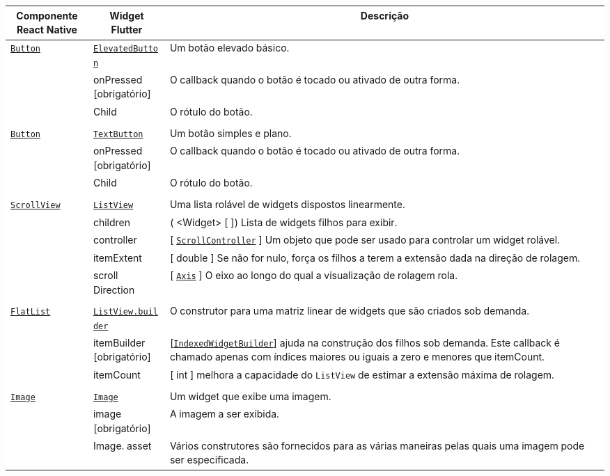 | Componente React Native                                                                    | Widget Flutter                                                                                             | Descrição                                                                                                                            |
| ----------------------------------------------------------------------------------------- | ---------------------------------------------------------------------------------------------------------- | -------------------------------------------------------------------------------------------------------------------------------------- |
| [`Button`](https://facebook.github.io/react-native/docs/button.html)                        | [`ElevatedButton`][]                           | Um botão elevado básico.                                                                              |
|                                                                                           |  onPressed [obrigatório]                                                                                        | O callback quando o botão é tocado ou ativado de outra forma.                                                          |
|                                                                                           | Child                                                                              | O rótulo do botão.                                                                                                      |
|                                                                                           |                                                                                                            |                                                                                                                                        |
| [`Button`](https://facebook.github.io/react-native/docs/button.html)                        | [`TextButton`][]                               | Um botão simples e plano.                                                                                                         |
|                                                                                           |  onPressed [obrigatório]                                                                                        | O callback quando o botão é tocado ou ativado de outra forma.                                                            |
|                                                                                           | Child                                                                              | O rótulo do botão.                                                                                                      |
|                                                                                           |                                                                                                            |                                                                                                                                        |
| [`ScrollView`](https://facebook.github.io/react-native/docs/scrollview.html)                | [`ListView`][]                                    | Uma lista rolável de widgets dispostos linearmente.|
||        children                                                                              | 	( <Widget\> [ ])  Lista de widgets filhos para exibir.
||controller |[ [`ScrollController`][] ] Um objeto que pode ser usado para controlar um widget rolável.
||itemExtent|[ double ] Se não for nulo, força os filhos a terem a extensão dada na direção de rolagem.
||scroll Direction|[ [`Axis`][] ] O eixo ao longo do qual a visualização de rolagem rola.
||                                                                                                            |                                                                                                                                        |
| [`FlatList`](https://facebook.github.io/react-native/docs/flatlist.html)                    | [`ListView.builder`][]               | O construtor para uma matriz linear de widgets que são criados sob demanda.
||itemBuilder [obrigatório] |[[`IndexedWidgetBuilder`][]] ajuda na construção dos filhos sob demanda. Este callback é chamado apenas com índices maiores ou iguais a zero e menores que itemCount.
||itemCount |[ int ] melhora a capacidade do `ListView` de estimar a extensão máxima de rolagem.
|                                                                                           |                                                                                                            |                                                                                                                                        |
| [`Image`](https://facebook.github.io/react-native/docs/image.html)                         | [`Image`][]                                           | Um widget que exibe uma imagem.                                                                                                       |
|                                                                                           |  image [obrigatório]                                                                                          | A imagem a ser exibida.                                                                                                                  |
|                                                                                           | Image. asset                                                                                                | Vários construtores são fornecidos para as várias maneiras pelas quais uma imagem pode ser especificada.                                                 |

[Limitações]: /ui/navigation#limitations
[visão geral de navegação]: /ui/navigation
[classe GestureDetector]: {{site.api}}/flutter/widgets/GestureDetector-class.html#instance-properties
[`AboutDialog`]: {{site.api}}/flutter/material/AboutDialog-class.html
[Adicionando Ativos e Imagens no Flutter]: /ui/assets/assets-and-images
[`AlertDialog`]: {{site.api}}/flutter/material/AlertDialog-class.html
[`Align`]: {{site.api}}/flutter/widgets/Align-class.html
[`Animation`]: {{site.api}}/flutter/animation/Animation-class.html
[`AnimationController`]: {{site.api}}/flutter/animation/AnimationController-class.html
[async e await]: {{site.dart-site}}/language/async
[`Axis`]: {{site.api}}/flutter/painting/Axis.html
[`BuildContext`]: {{site.api}}/flutter/widgets/BuildContext-class.html
[`Center`]: {{site.api}}/flutter/widgets/Center-class.html
[paleta de cores]: {{site.material2}}/design/color/the-color-system.html#color-theme-creation
[cores]: {{site.api}}/flutter/material/Colors-class.html
[`Colors`]: {{site.api}}/flutter/material/Colors-class.html
[`Column`]: {{site.api}}/flutter/widgets/Column-class.html
[`Container`]: {{site.api}}/flutter/widgets/Container-class.html
[`Checkbox`]: {{site.api}}/flutter/material/Checkbox-class.html
[`CircleAvatar`]: {{site.api}}/flutter/material/CircleAvatar-class.html
[`CircularProgressIndicator`]: {{site.api}}/flutter/material/CircularProgressIndicator-class.html
[Cupertino (estilo iOS)]: /ui/widgets/cupertino
[`CustomPaint`]: {{site.api}}/flutter/widgets/CustomPaint-class.html
[`CustomPainter`]: {{site.api}}/flutter/rendering/CustomPainter-class.html
[Dart]: {{site.dart-site}}/dart-2
[Dart's Type System]: {{site.dart-site}}/guides/language/sound-dart
[Sound Null Safety]: {{site.dart-site}}/null-safety
[`dart:io`]: {{site.api}}/flutter/dart-io/dart-io-library.html
[DartPadA]: {{site.dartpad}}/?id=0df636e00f348bdec2bc1c8ebc7daeb1
[DartPadB]: {{site.dartpad}}/?id=cf9e652f77636224d3e37d96dcf238e5
[DartPadC]: {{site.dartpad}}/?id=3f4625c16e05eec396d6046883739612
[DartPadD]: {{site.dartpad}}/?id=57ec21faa8b6fe2326ffd74e9781a2c7
[DartPadE]: {{site.dartpad}}/?id=c85038ad677963cb6dc943eb1a0b72e6
[DartPadF]: {{site.dartpad}}/?id=5454e8bfadf3000179d19b9bc6be9918
[Desenvolvendo Pacotes e Plugins]: /packages-and-plugins/developing-packages
[DevTools]: /tools/devtools
[`Dismissible`]: {{site.api}}/flutter/widgets/Dismissible-class.html
[`FadeTransition`]: {{site.api}}/flutter/widgets/FadeTransition-class.html
[Pacotes Flutter]: {{site.pub}}/flutter/
[Visão Geral da Arquitetura do Flutter]: /resources/architectural-overview
[Widgets Básicos do Flutter]: /ui/widgets/basics
[Visão Geral Técnica do Flutter]: /resources/architectural-overview
[Catálogo de Widgets do Flutter]: /ui/widgets
[Índice de Widgets do Flutter]: /reference/widgets
[`FlutterLogo`]: {{site.api}}/flutter/material/FlutterLogo-class.html
[`Form`]: {{site.api}}/flutter/widgets/Form-class.html
[`TextButton`]: {{site.api}}/flutter/material/TextButton-class.html
[funções]: {{site.dart-site}}/language/functions
[`Future`]: {{site.dart-site}}/tutorials/language/futures
[`GestureDetector`]: {{site.api}}/flutter/widgets/GestureDetector-class.html
[Introdução]: /get-started
[`Image`]: {{site.api}}/flutter/widgets/Image-class.html
[`IndexedWidgetBuilder`]: {{site.api}}/flutter/widgets/IndexedWidgetBuilder.html
[`InheritedWidget`]: {{site.api}}/flutter/widgets/InheritedWidget-class.html
[`InkWell`]: {{site.api}}/flutter/material/InkWell-class.html
[Widgets de Layout]: /ui/widgets/layout
[`LinearProgressIndicator`]: {{site.api}}/flutter/material/LinearProgressIndicator-class.html
[`ListTile`]: {{site.api}}/flutter/material/ListTile-class.html
[`ListView`]: {{site.api}}/flutter/widgets/ListView-class.html
[`ListView.builder`]: {{site.api}}/flutter/widgets/ListView/ListView.builder.html
[Material Design]: {{site.material}}/styles
[ícones Material]: {{site.api}}/flutter/material/Icons-class.html
[`MaterialApp`]: {{site.api}}/flutter/material/MaterialApp-class.html
[`MaterialPageRoute`]: {{site.api}}/flutter/material/MaterialPageRoute-class.html
[`ModalRoute`]: {{site.api}}/flutter/widgets/ModalRoute-class.html
[`Navigator`]: {{site.api}}/flutter/widgets/Navigator-class.html
[`Navigator.of()`]: {{site.api}}/flutter/widgets/Navigator/of.html
[`Navigator.pop`]: {{site.api}}/flutter/widgets/Navigator/pop.html
[`Navigator.push`]: {{site.api}}/flutter/widgets/Navigator/push.html
[`onSaved`]: {{site.api}}/flutter/widgets/FormField/onSaved.html
[parâmetros nomeados]: {{site.dart-site}}/language/functions#named-parameters
[`Padding`]: {{site.api}}/flutter/widgets/Padding-class.html
[`PanResponder`]: https://facebook.github.io/react-native/docs/panresponder.html
[pub.dev]: {{site.pub}}
[`Radio`]: {{site.api}}/flutter/material/Radio-class.html
[`ElevatedButton`]: {{site.api}}/flutter/material/ElevatedButton-class.html
[`RefreshIndicator`]: {{site.api}}/flutter/material/RefreshIndicator-class.html
[`Route`]: {{site.api}}/flutter/widgets/Route-class.html
[`Row`]: {{site.api}}/flutter/widgets/Row-class.html
[`Scaffold`]: {{site.api}}/flutter/material/Scaffold-class.html
[`ScrollController`]: {{site.api}}/flutter/widgets/ScrollController-class.html
[`shared_preferences`]: {{site.repo.packages}}/tree/main/packages/shared_preferences/shared_preferences
[`SingleTickerProviderStateMixin`]: {{site.api}}/flutter/widgets/SingleTickerProviderStateMixin-mixin.html
[`Slider`]: {{site.api}}/flutter/material/Slider-class.html
[`Stack`]: {{site.api}}/flutter/widgets/Stack-class.html
[Gerenciamento de estado]: /data-and-backend/state-mgmt
[`StatefulWidget`]: {{site.api}}/flutter/widgets/StatefulWidget-class.html
[`StatelessWidget`]: {{site.api}}/flutter/widgets/StatelessWidget-class.html
[`Switch`]: {{site.api}}/flutter/material/Switch-class.html
[`Tab`]: {{site.api}}/flutter/material/Tab-class.html
[`TabBar`]: {{site.api}}/flutter/material/TabBar-class.html
[`TabBarView`]: {{site.api}}/flutter/material/TabBarView-class.html
[`TabController`]: {{site.api}}/flutter/material/TabController-class.html
[`Text`]: {{site.api}}/flutter/widgets/Text-class.html
[`TextAlign`]: {{site.api}}/flutter/dart-ui/TextAlign.html
[`TextEditingController`]: {{site.api}}/flutter/widgets/TextEditingController-class.html
[`TextField`]: {{site.api}}/flutter/material/TextField-class.html
[`TextFormField`]: {{site.api}}/flutter/material/TextFormField-class.html
[`TextInput`]: {{site.api}}/flutter/services/TextInput-class.html
[`TextStyle`]: {{site.api}}/flutter/dart-ui/TextStyle-class.html
[`Theme`]: {{site.api}}/flutter/material/Theme-class.html
[`ThemeData`]: {{site.api}}/flutter/material/ThemeData-class.html
[`Ticker`]: {{site.api}}/flutter/scheduler/Ticker-class.html
[`TickerProvider`]: {{site.api}}/flutter/scheduler/TickerProvider-class.html
[`TickerProviderStateMixin`]: {{site.api}}/flutter/widgets/TickerProviderStateMixin-mixin.html
[`Tween`]: {{site.api}}/flutter/animation/Tween-class.html
[Usando Pacotes]: /packages-and-plugins/using-packages
[variáveis]: {{site.dart-site}}/language/variables
[`WidgetBuilder`]: {{site.api}}/flutter/widgets/WidgetBuilder.html
[infinite_list]: {{site.repo.samples}}/tree/main/infinite_list
